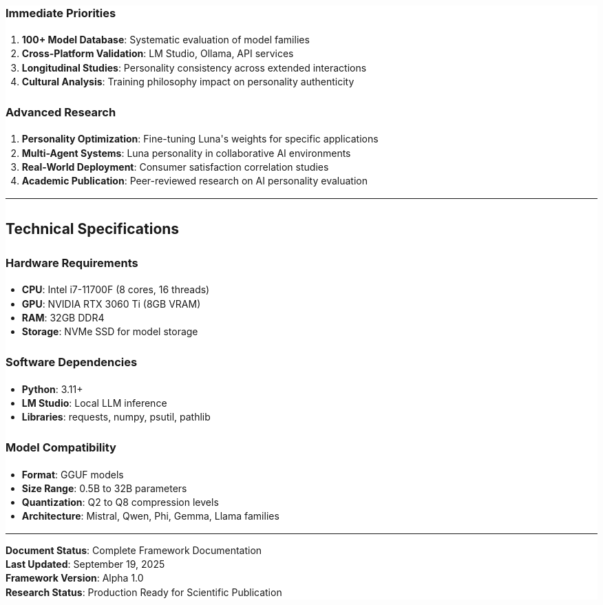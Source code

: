 ### **Immediate Priorities**
1. **100+ Model Database**: Systematic evaluation of model families
2. **Cross-Platform Validation**: LM Studio, Ollama, API services
3. **Longitudinal Studies**: Personality consistency across extended interactions
4. **Cultural Analysis**: Training philosophy impact on personality authenticity

### **Advanced Research**
1. **Personality Optimization**: Fine-tuning Luna's weights for specific applications
2. **Multi-Agent Systems**: Luna personality in collaborative AI environments
3. **Real-World Deployment**: Consumer satisfaction correlation studies
4. **Academic Publication**: Peer-reviewed research on AI personality evaluation

---

## **Technical Specifications**

### **Hardware Requirements**
- **CPU**: Intel i7-11700F (8 cores, 16 threads)
- **GPU**: NVIDIA RTX 3060 Ti (8GB VRAM)
- **RAM**: 32GB DDR4
- **Storage**: NVMe SSD for model storage

### **Software Dependencies**
- **Python**: 3.11+
- **LM Studio**: Local LLM inference
- **Libraries**: requests, numpy, psutil, pathlib

### **Model Compatibility**
- **Format**: GGUF models
- **Size Range**: 0.5B to 32B parameters
- **Quantization**: Q2 to Q8 compression levels
- **Architecture**: Mistral, Qwen, Phi, Gemma, Llama families

---

**Document Status**: Complete Framework Documentation  
**Last Updated**: September 19, 2025  
**Framework Version**: Alpha 1.0  
**Research Status**: Production Ready for Scientific Publication
